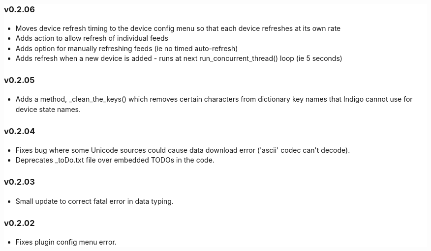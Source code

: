 ### v0.2.06
- Moves device refresh timing to the device config menu so that each device refreshes at its own rate
- Adds action to allow refresh of individual feeds
- Adds option for manually refreshing feeds (ie no timed auto-refresh)
- Adds refresh when a new device is added - runs at next run_concurrent_thread() loop (ie 5 seconds)

### v0.2.05
- Adds a method, _clean_the_keys() which removes certain characters from dictionary key names that Indigo cannot use
  for device state names.

### v0.2.04
- Fixes bug where some Unicode sources could cause data download error ('ascii' codec can't decode).
- Deprecates _toDo.txt file over embedded TODOs in the code.

### v0.2.03
- Small update to correct fatal error in data typing.

### v0.2.02
- Fixes plugin config menu error.
